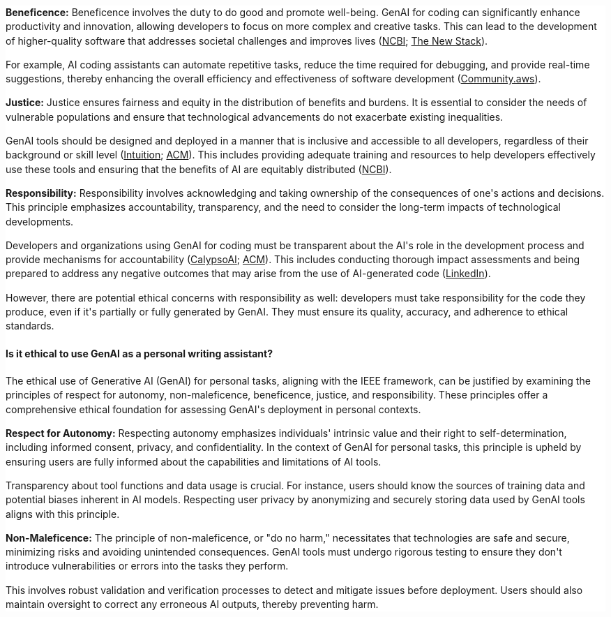 **Beneficence:** Beneficence involves the duty to do good and promote well-being. GenAI for coding can significantly enhance productivity and innovation, allowing developers to focus on more complex and creative tasks. This can lead to the development of higher-quality software that addresses societal challenges and improves lives ([NCBI][73]; [The New Stack][74]).

For example, AI coding assistants can automate repetitive tasks, reduce the time required for debugging, and provide real-time suggestions, thereby enhancing the overall efficiency and effectiveness of software development ([Community.aws][75]).

**Justice:** Justice ensures fairness and equity in the distribution of benefits and burdens. It is essential to consider the needs of vulnerable populations and ensure that technological advancements do not exacerbate existing inequalities.

GenAI tools should be designed and deployed in a manner that is inclusive and accessible to all developers, regardless of their background or skill level ([Intuition][76]; [ACM][77]). This includes providing adequate training and resources to help developers effectively use these tools and ensuring that the benefits of AI are equitably distributed ([NCBI][78]).

**Responsibility:** Responsibility involves acknowledging and taking ownership of the consequences of one's actions and decisions. This principle emphasizes accountability, transparency, and the need to consider the long-term impacts of technological developments.

Developers and organizations using GenAI for coding must be transparent about the AI's role in the development process and provide mechanisms for accountability ([CalypsoAI][79]; [ACM][80]). This includes conducting thorough impact assessments and being prepared to address any negative outcomes that may arise from the use of AI-generated code ([LinkedIn][81]).

However, there are potential ethical concerns with responsibility as well: developers must take responsibility for the code they produce, even if it's partially or fully generated by GenAI. They must ensure its quality, accuracy, and adherence to ethical standards.

#### Is it ethical to use GenAI as a personal writing assistant?

The ethical use of Generative AI (GenAI) for personal tasks, aligning with the IEEE framework, can be justified by examining the principles of respect for autonomy, non-maleficence, beneficence, justice, and responsibility. These principles offer a comprehensive ethical foundation for assessing GenAI's deployment in personal contexts.

**Respect for Autonomy:** Respecting autonomy emphasizes individuals' intrinsic value and their right to self-determination, including informed consent, privacy, and confidentiality. In the context of GenAI for personal tasks, this principle is upheld by ensuring users are fully informed about the capabilities and limitations of AI tools.

Transparency about tool functions and data usage is crucial. For instance, users should know the sources of training data and potential biases inherent in AI models. Respecting user privacy by anonymizing and securely storing data used by GenAI tools aligns with this principle.

**Non-Maleficence:** The principle of non-maleficence, or "do no harm," necessitates that technologies are safe and secure, minimizing risks and avoiding unintended consequences. GenAI tools must undergo rigorous testing to ensure they don't introduce vulnerabilities or errors into the tasks they perform.

This involves robust validation and verification processes to detect and mitigate issues before deployment. Users should also maintain oversight to correct any erroneous AI outputs, thereby preventing harm.


[1]: https://ideas.repec.org/a/eee/jbrese/v175y2024ics0148296324000468.html
[2]: https://www.gartner.com/en/articles/beyond-chatgpt-the-future-of-generative-ai-for-enterprises
[3]: https://www.gartner.com/en/articles/beyond-chatgpt-the-future-of-generative-ai-for-enterprises
[4]: https://www.gartner.com/en/articles/beyond-chatgpt-the-future-of-generative-ai-for-enterprises
[5]: #heading-chapter-1-genai-and-innovation-types
[6]: #heading-chapter-2-genai-dominant-designs-and-technology-evolution
[7]: #heading-chapter-3-scientific-and-artistic-creativity-and-genai-enabled-innovations
[8]: #heading-chapter-4-genai-and-new-product-development
[9]: #heading-chapter-5-genai-agency-and-ecosystems
[10]: #heading-chapter-6-ethical-use-of-genai
[11]: #heading-chapter-7-organizational-design-and-boundaries-for-genai-enabled-innovation
[12]: https://research.ibm.com/blog/what-is-generative-AI
[13]: https://www.nature.com/articles/s42004-018-0068-1
[14]: https://www.ibm.com/blogs/research/2022/01/synthetic-data/
[15]: https://www.foley.com/insights/publications/2024/06/how-should-businesses-implement-artificial-intelligence-tools-legally
[16]: https://www.ibm.com/blogs/research/2022/01/synthetic-data/
[17]: https://www.semanticscholar.org/paper/The-Adoption-of-Radical-and-Incremental-An-Analysis-Dewar-Dutton/aaedcb07aa9cc19620d9adb9fb85939bce71b7cb
[18]: https://www.microsoft.com/en-us/research/project/generative-chemistry/
[19]: https://www.simon-kucher.com/en/insights/how-chatgpt-can-transform-your-marketing-strategy
[20]: https://en.wikipedia.org/wiki/Dominant_design
[21]: https://www.hbs.edu/faculty/Pages/item.aspx?num=3391
[22]: https://en.wikipedia.org/wiki/Generative_adversarial_network
[23]: https://proceedings.neurips.cc/paper_files/paper/2017/file/3f5ee243547dee91fbd053c1c4a845aa-Paper.pdf
[24]: https://arxiv.org/abs/1406.2661
[25]: https://www.reuters.com/technology/chatgpt-sets-record-fastest-growing-user-base-analyst-note-2023-02-01/
[26]: https://www.theguardian.com/technology/2023/feb/02/chatgpt-100-million-users-open-ai-fastest-growing-app
[27]: https://en.wikipedia.org/wiki/Technology_lifecycle
[28]: https://www.gartner.com/en/articles/beyond-chatgpt-the-future-of-generative-ai-for-enterprises
[29]: https://proceedings.neurips.cc/paper_files/paper/2017/file/3f5ee243547dee91fbd053c1c4a845aa-Paper.pdf
[30]: https://www.calls9.com/blogs/8-generative-ai-use-case-in-healthcare
[31]: https://saxon.ai/blogs/9-innovative-use-cases-of-generative-ai-in-healthcare/
[32]: https://www.mckinsey.com/industries/healthcare/our-insights/tackling-healthcares-biggest-burdens-with-generative-ai
[33]: https://www.armadainternational.com/2023/10/why-the-military-needs-generative-ai/
[34]: https://vantiq.com/real-time-generative-ai-military/
[35]: https://www.calls9.com/blogs/8-generative-ai-use-case-in-healthcare
[36]: https://www.nextgov.com/ideas/2024/04/4-ways-generative-ai-will-improve-federal-government/396017/
[37]: https://www.pecan.ai/blog/top-6-genai-use-cases/
[38]: https://www.scirp.org/reference/referencespapers?referenceid=3166319
[39]: https://www.hbs.edu/ris/Publication%2520Files/12-096.pdf
[40]: https://www.shma.co.uk/our-thoughts/administration-analysis-2023/
[41]: https://www.scribd.com/document/391799571/Guilford-1967
[42]: https://www.microsoft.com/en-us/research/project/generative-chemistry/
[43]: https://midas.umich.edu/ai-in-research/
[44]: https://www.nber.org/papers/w24449
[45]: https://news.mit.edu/2023/ai-research-integrity-0323
[46]: https://arxiv.org/abs/1706.03762
[47]: https://arxiv.org/abs/1406.2661
[48]: https://www.horizonpeakconsulting.com/ai-writing-tools/
[49]: https://pubs.acs.org/doi/10.1021/acs.jmedchem.7b01449
[50]: https://www.theverge.com/2022/11/10/23451556/south-korea-deepfake-news-anchor-mbn
[51]: https://hbr.org/2018/01/artificial-intelligence-for-the-real-world
[52]: https://www.foreignaffairs.com/articles/united-states/2014-07-01/innovation-competition
[53]: https://www.ibm.com/cloud/blog/github-copilot
[54]: https://digitalskillsjobs.europa.eu/en/latest/news/github-copilot-ai-powered-coding-assistant
[55]: https://www.researchgate.net/publication/379400704_Does_Human_Creativity_Matter_in_the_Age_of_Generative_AI
[56]: https://psycnet.apa.org/doi/10.1037/0022-3514.45.2.357
[57]: https://www.tandfonline.com/doi/abs/10.1080/10400419.2021.1886585
[58]: https://www.mckinsey.com/capabilities/quantumblack/our-insights/the-state-of-ai-in-2022-and-a-half-decade-in-review
[59]: https://www.fashioninnovationagency.com
[60]: https://dl.acm.org/doi/10.1145/3287560.3287584
[61]: https://research.ibm.com/blog/ai-discovery-with-limited-data
[62]: https://www.wwnorton.com/books/9780393239355
[63]: https://innovationstarter.bg/wp-content/uploads/2022/11/nelson-and-winter-1977.pdf
[64]: https://ppl-ai-file-upload.s3.amazonaws.com/web/direct-files/15359851/31fe728c-70bb-4266-99d4-b409ae5617a2/1-s2.0-S0148296324000468-main.pdf
[65]: https://ppl-ai-file-upload.s3.amazonaws.com/web/direct-files/15359851/31fe728c-70bb-4266-99d4-b409ae5617a2/1-s2.0-S0148296324000468-main.pdf
[66]: https://ppl-ai-file-upload.s3.amazonaws.com/web/direct-files/15359851/31fe728c-70bb-4266-99d4-b409ae5617a2/1-s2.0-S0148296324000468-main.pdf
[67]: https://link.springer.com/article/10.1007/s11023-020-09548-1
[68]: https://www.nber.org/papers/w24449
[69]: https://calypsoai.com/ethical-considerations-in-generative-ai-deployment/
[70]: https://calypsoai.com/ethical-considerations-in-generative-ai-deployment/
[71]: https://arxiv.org/abs/2302.06590
[72]: https://www.intuition.com/ai-ethics-what-are-its-key-principles/
[73]: https://www.ncbi.nlm.nih.gov/pmc/articles/PMC10955400/
[74]: https://thenewstack.io/how-generative-ai-coding-assistants-increase-developer-velocity/
[75]: https://community.aws/content/2e3UKxemiCcbpiivcBOAfE3RZyt/how-good-are-ai-companions-it-depends?lang=en
[76]: https://www.intuition.com/ai-ethics-what-are-its-key-principles/
[77]: https://www.acm.org/binaries/content/assets/public-policy/ustpc-approved-generative-ai-principles
[78]: https://www.ncbi.nlm.nih.gov/pmc/articles/PMC10955400/
[79]: https://calypsoai.com/ethical-considerations-in-generative-ai-deployment/
[80]: https://www.acm.org/binaries/content/assets/public-policy/ustpc-approved-generative-ai-principles
[81]: https://www.linkedin.com/pulse/challenges-auditing-generative-ai-mr-ashley-moore
[82]: https://pdf.sciencedirectassets.com/271680/1-s2.0-S0148296324X00028/1-s2.0-S0148296324000468/main.pdf?X-Amz-Security-Token=IQoJb3JpZ2luX2VjEJf%2F%2F%2F%2F%2F%2F%2F%2F%2F%2FwEaCXVzLWVhc3QtMSJGMEQCIFm2JZVbd373xyUbcy9cjEJdkqHPv6fN3ZalJMLPjYvlAiBpvvf7ROrdgq5ez7%2FqUuYWKuSBij5LX2eMkV38fCgscyqzBQhAEAUaDDA1OTAwMzU0Njg2NSIMCwv5pE7%2BDDVl57YLKpAFUzxfHc9VQ%2BWnTVCSoF%2Bi0Vj%2BnheSG8qlaqa2xdlHaaOf65yC7ygTtL3P58CiNsdEaFpvwoDgYgtC3jGcnKtu73hIXZmUFiq2FRnBGiQxc5axAU78W5WvOtaSvMUxoxkn2kkvljtmqs7ObaBgXhheD0tEYA2tXibqRtq%2FiJ2khG8gk3ll9%2Bed3M5QR8lcKDz05CVY2WURILQc1t1IFEW2mYQka1Dp66iCW0aw9fMDpQVcstA8fsgCoumeVTdXcelofUNx8DGrZAbKd43xbuM1CChUCBI%2FzSd8POzuudee9cSz1Z8%2Bq3wWP512mF10pf1JyM7TBCScQ0EX%2FfSD74Bqc3bWbsCzbcMrv3ca7I1cO9EGmMXNSdMVbYOK8%2FS0%2F6CUMgliJWqxywKc22DJ2JMaKGSCQ%2B7%2FPW6688EttNtqRJreOuEaAtT1gG5xyrDeDu8XAmxUIbaL7MzN0%2FrkBsk95M7TXZba0CMY1c5zd6j2FkP7eyC6o1Hxz2dI9oHVtYop6Hy4vibcNRsDdGglk1VXfnCPYZAqZOSrkFzOemysivWX8C30UQb5jYJMrduVw9bfXweEoHMFo0w0UKuFgdSFyVTBjIlk3lYgeE66lhYZ4mGEge%2Ba6qpNv%2BvndXykKaHS46a937v8p4tbsdrwNnIWXmXlcv88K6iD%2BoS5myr96VvZa%2Ba1o%2FD7y8j3dBWYX4V%2BDAeXARMFavQyG3YYvC9pCf%2Bq4YmY%2F%2FyXHdon%2Bfph02u%2FhDMmejfqCy6W%2F2rc34gWQ5baPoroL%2FmvTYk3onOGjp5Sk4Sf0y0evM%2BVBJYs6EUxUuWkltaq4sY%2F%2BoxG%2FxPZDGfW9NHuaoDkOTnbpvih2cUXg9BzI4iXnn9cn8VohKAw%2F6bPswY6sgFcwP3P0%2Fo29tA8mO9frTDHOEqJ6i0U0tLtP%2BkXGUKgWZCuS8AHWN93K2VKLXNyQqegNI1MtaqFrc9Ifp9iLJopfwcKC4J7T3FtLRsrWgXaQj0NNhB8JigotESe3ld7sc5nXz3d9lB%2BL5qQOsULZj46Tf8oYwqFnlN%2BopuK1ocIZdy4iMND993Wpb8wWfu5pc8ilDA6Bl9BfPa2n4NwzIRHz5uUBj%2BPgi27%2FmH%2BvscsGp7a&X-Amz-Algorithm=AWS4-HMAC-SHA256&X-Amz-Date=20240620T073915Z&X-Amz-SignedHeaders=host&X-Amz-Expires=300&X-Amz-Credential=ASIAQ3PHCVTYRDZMBYFN%2F20240620%2Fus-east-1%2Fs3%2Faws4_request&X-Amz-Signature=7b6f8aad41cdf8e9a8e3642b1afbca144d57b9b1f2e9641b05b3093c4e087016&hash=7d29f3183acce3a6d773d71c1725048004f9283e76f662fa71928febbf293ec6&host=68042c943591013ac2b2430a89b270f6af2c76d8dfd086a07176afe7c76c2c61&pii=S0148296324000468&tid=spdf-43a79c82-cb59-42d9-be60-abaf3a6eb077&sid=863c344f1ef6794e130986b92e5a9a65b3b5gxrqb&type=client&tsoh=d3d3LnNjaWVuY2VkaXJlY3QuY29t&ua=080a5d56580455075c07&rr=896a1a9c4d6cb950&cc=nl
[83]: https://www.sciencedirect.com/science/article/abs/pii/S0148296319306721
[84]: https://www.emerald.com/insight/content/doi/10.1108/EJM-11-2021-0914/full/html
[85]: https://sloanreview.mit.edu/article/the-myths-and-realities-of-business-ecosystems/
[86]: https://pubmed.ncbi.nlm.nih.gov/33779453/
[87]: https://www.sciencedirect.com/science/article/pii/S2405896322020766
[88]: https://www.mdpi.com/2571-8800/4/4/43
[89]: https://www.freecodecamp.org/news/p/61bdcc92-ed93-4dc6-aeca-03b14c584b30/vaheaslanyan.com
[90]: https://www.freecodecamp.org/news/p/ad4edb43-532a-430e-82b2-1fb2558b7f73/lunartech.ai
[91]: https://lunartech.ai/
[92]: https://lunartech.ai/course-overview/
[93]: https://lunartech.ai/pricing/
[94]: https://www.itpro.com/business-strategy/careers-training/358100/best-data-science-boot-camps
[95]: https://www.forbes.com.au/brand-voice/uncategorized/not-just-for-tech-giants-heres-how-lunartech-revolutionizes-data-science-and-ai-learning/
[96]: https://finance.yahoo.com/news/lunartech-launches-game-changing-data-115200373.html?guccounter=1&guce_referrer=aHR0cHM6Ly93d3cuZ29vZ2xlLmNvbS8&guce_referrer_sig=AQAAAAM3JyjdXmhpYs1lerU37d64maNoXftMA6BYjYC1lJM8nVa_8ZwTzh43oyA6Iz0DfqLtjVHnknO0Zb8QTLIiHuwKzQZoodeM85hkI39fta3SX8qauBUsNw97AeiBDR09BUDAkeVQh6eyvmNLAGblVj3GSf1iCo81bwHQxknmhgng#
[97]: https://www.entrepreneur.com/ka/business-news/outpacing-competition-how-lunartech-is-redefining-the/463038
[98]: https://substack.com/@lunartech
[99]: https://ca.linkedin.com/in/vahe-aslanyan
[100]: https://vaheaslanyan.com/
[101]: https://tatevaslanyan.substack.com/
[102]: https://downloads.tatevaslanyan.com/six-figure-data-science-ebook
[103]: /news/author/vaheaslanyan/
[104]: https://www.freecodecamp.org/learn/